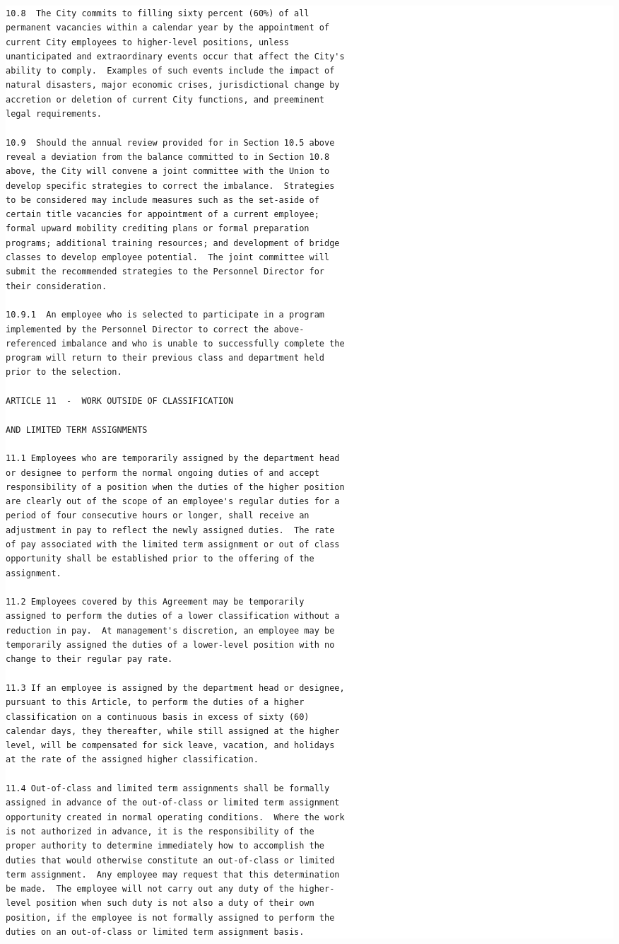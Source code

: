     10.8  The City commits to filling sixty percent (60%) of all  
    permanent vacancies within a calendar year by the appointment of  
    current City employees to higher-level positions, unless  
    unanticipated and extraordinary events occur that affect the City's  
    ability to comply.  Examples of such events include the impact of  
    natural disasters, major economic crises, jurisdictional change by  
    accretion or deletion of current City functions, and preeminent  
    legal requirements.  
  
    10.9  Should the annual review provided for in Section 10.5 above  
    reveal a deviation from the balance committed to in Section 10.8  
    above, the City will convene a joint committee with the Union to  
    develop specific strategies to correct the imbalance.  Strategies  
    to be considered may include measures such as the set-aside of  
    certain title vacancies for appointment of a current employee;  
    formal upward mobility crediting plans or formal preparation  
    programs; additional training resources; and development of bridge  
    classes to develop employee potential.  The joint committee will  
    submit the recommended strategies to the Personnel Director for  
    their consideration.  
  
    10.9.1  An employee who is selected to participate in a program  
    implemented by the Personnel Director to correct the above-  
    referenced imbalance and who is unable to successfully complete the  
    program will return to their previous class and department held  
    prior to the selection.  
  
    ARTICLE 11  -  WORK OUTSIDE OF CLASSIFICATION  
  
    AND LIMITED TERM ASSIGNMENTS  
  
    11.1 Employees who are temporarily assigned by the department head  
    or designee to perform the normal ongoing duties of and accept  
    responsibility of a position when the duties of the higher position  
    are clearly out of the scope of an employee's regular duties for a  
    period of four consecutive hours or longer, shall receive an  
    adjustment in pay to reflect the newly assigned duties.  The rate  
    of pay associated with the limited term assignment or out of class  
    opportunity shall be established prior to the offering of the  
    assignment.  
  
    11.2 Employees covered by this Agreement may be temporarily  
    assigned to perform the duties of a lower classification without a  
    reduction in pay.  At management's discretion, an employee may be  
    temporarily assigned the duties of a lower-level position with no  
    change to their regular pay rate.  
  
    11.3 If an employee is assigned by the department head or designee,  
    pursuant to this Article, to perform the duties of a higher  
    classification on a continuous basis in excess of sixty (60)  
    calendar days, they thereafter, while still assigned at the higher  
    level, will be compensated for sick leave, vacation, and holidays  
    at the rate of the assigned higher classification.  
  
    11.4 Out-of-class and limited term assignments shall be formally  
    assigned in advance of the out-of-class or limited term assignment  
    opportunity created in normal operating conditions.  Where the work  
    is not authorized in advance, it is the responsibility of the  
    proper authority to determine immediately how to accomplish the  
    duties that would otherwise constitute an out-of-class or limited  
    term assignment.  Any employee may request that this determination  
    be made.  The employee will not carry out any duty of the higher-  
    level position when such duty is not also a duty of their own  
    position, if the employee is not formally assigned to perform the  
    duties on an out-of-class or limited term assignment basis.  
  